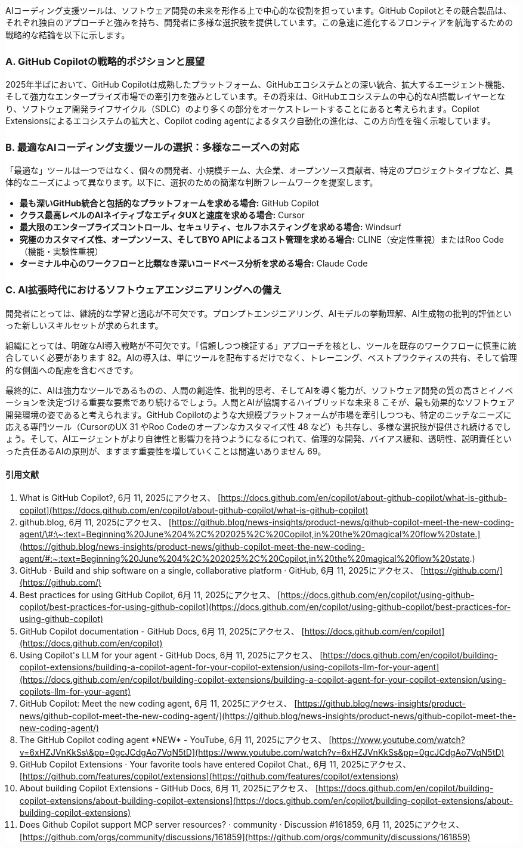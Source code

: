 AIコーディング支援ツールは、ソフトウェア開発の未来を形作る上で中心的な役割を担っています。GitHub Copilotとその競合製品は、それぞれ独自のアプローチと強みを持ち、開発者に多様な選択肢を提供しています。この急速に進化するフロンティアを航海するための戦略的な結論を以下に示します。

### **A. GitHub Copilotの戦略的ポジションと展望**

2025年半ばにおいて、GitHub Copilotは成熟したプラットフォーム、GitHubエコシステムとの深い統合、拡大するエージェント機能、そして強力なエンタープライズ市場での牽引力を強みとしています。その将来は、GitHubエコシステムの中心的なAI搭載レイヤーとなり、ソフトウェア開発ライフサイクル（SDLC）のより多くの部分をオーケストレートすることにあると考えられます。Copilot Extensionsによるエコシステムの拡大と、Copilot coding agentによるタスク自動化の進化は、この方向性を強く示唆しています。

### **B. 最適なAIコーディング支援ツールの選択：多様なニーズへの対応**

「最適な」ツールは一つではなく、個々の開発者、小規模チーム、大企業、オープンソース貢献者、特定のプロジェクトタイプなど、具体的なニーズによって異なります。以下に、選択のための簡潔な判断フレームワークを提案します。

* **最も深いGitHub統合と包括的なプラットフォームを求める場合:** GitHub Copilot  
* **クラス最高レベルのAIネイティブなエディタUXと速度を求める場合:** Cursor  
* **最大限のエンタープライズコントロール、セキュリティ、セルフホスティングを求める場合:** Windsurf  
* **究極のカスタマイズ性、オープンソース、そしてBYO APIによるコスト管理を求める場合:** CLINE（安定性重視）またはRoo Code（機能・実験性重視）  
* **ターミナル中心のワークフローと比類なき深いコードベース分析を求める場合:** Claude Code

### **C. AI拡張時代におけるソフトウェアエンジニアリングへの備え**

開発者にとっては、継続的な学習と適応が不可欠です。プロンプトエンジニアリング、AIモデルの挙動理解、AI生成物の批判的評価といった新しいスキルセットが求められます。

組織にとっては、明確なAI導入戦略が不可欠です。「信頼しつつ検証する」アプローチを核とし、ツールを既存のワークフローに慎重に統合していく必要があります 82。AIの導入は、単にツールを配布するだけでなく、トレーニング、ベストプラクティスの共有、そして倫理的な側面への配慮を含むべきです。

最終的に、AIは強力なツールであるものの、人間の創造性、批判的思考、そしてAIを導く能力が、ソフトウェア開発の質の高さとイノベーションを決定づける重要な要素であり続けるでしょう。人間とAIが協調するハイブリッドな未来 8 こそが、最も効果的なソフトウェア開発環境の姿であると考えられます。GitHub Copilotのような大規模プラットフォームが市場を牽引しつつも、特定のニッチなニーズに応える専門ツール（CursorのUX 31 やRoo Codeのオープンなカスタマイズ性 48 など）も共存し、多様な選択肢が提供され続けるでしょう。そして、AIエージェントがより自律性と影響力を持つようになるにつれて、倫理的な開発、バイアス緩和、透明性、説明責任といった責任あるAIの原則が、ますます重要性を増していくことは間違いありません 69。

#### **引用文献**

1. What is GitHub Copilot?, 6月 11, 2025にアクセス、 [https://docs.github.com/en/copilot/about-github-copilot/what-is-github-copilot](https://docs.github.com/en/copilot/about-github-copilot/what-is-github-copilot)  
2. github.blog, 6月 11, 2025にアクセス、 [https://github.blog/news-insights/product-news/github-copilot-meet-the-new-coding-agent/\#:\~:text=Beginning%20June%204%2C%202025%2C%20Copilot,in%20the%20magical%20flow%20state.](https://github.blog/news-insights/product-news/github-copilot-meet-the-new-coding-agent/#:~:text=Beginning%20June%204%2C%202025%2C%20Copilot,in%20the%20magical%20flow%20state.)  
3. GitHub · Build and ship software on a single, collaborative platform · GitHub, 6月 11, 2025にアクセス、 [https://github.com/](https://github.com/)  
4. Best practices for using GitHub Copilot, 6月 11, 2025にアクセス、 [https://docs.github.com/en/copilot/using-github-copilot/best-practices-for-using-github-copilot](https://docs.github.com/en/copilot/using-github-copilot/best-practices-for-using-github-copilot)  
5. GitHub Copilot documentation \- GitHub Docs, 6月 11, 2025にアクセス、 [https://docs.github.com/en/copilot](https://docs.github.com/en/copilot)  
6. Using Copilot's LLM for your agent \- GitHub Docs, 6月 11, 2025にアクセス、 [https://docs.github.com/en/copilot/building-copilot-extensions/building-a-copilot-agent-for-your-copilot-extension/using-copilots-llm-for-your-agent](https://docs.github.com/en/copilot/building-copilot-extensions/building-a-copilot-agent-for-your-copilot-extension/using-copilots-llm-for-your-agent)  
7. GitHub Copilot: Meet the new coding agent, 6月 11, 2025にアクセス、 [https://github.blog/news-insights/product-news/github-copilot-meet-the-new-coding-agent/](https://github.blog/news-insights/product-news/github-copilot-meet-the-new-coding-agent/)  
8. The GitHub Copilot coding agent \*NEW\* \- YouTube, 6月 11, 2025にアクセス、 [https://www.youtube.com/watch?v=6xHZJVnKkSs\&pp=0gcJCdgAo7VqN5tD](https://www.youtube.com/watch?v=6xHZJVnKkSs&pp=0gcJCdgAo7VqN5tD)  
9. GitHub Copilot Extensions · Your favorite tools have entered Copilot Chat., 6月 11, 2025にアクセス、 [https://github.com/features/copilot/extensions](https://github.com/features/copilot/extensions)  
10. About building Copilot Extensions \- GitHub Docs, 6月 11, 2025にアクセス、 [https://docs.github.com/en/copilot/building-copilot-extensions/about-building-copilot-extensions](https://docs.github.com/en/copilot/building-copilot-extensions/about-building-copilot-extensions)  
11. Does Github Copilot support MCP server resources? · community · Discussion \#161859, 6月 11, 2025にアクセス、 [https://github.com/orgs/community/discussions/161859](https://github.com/orgs/community/discussions/161859)  